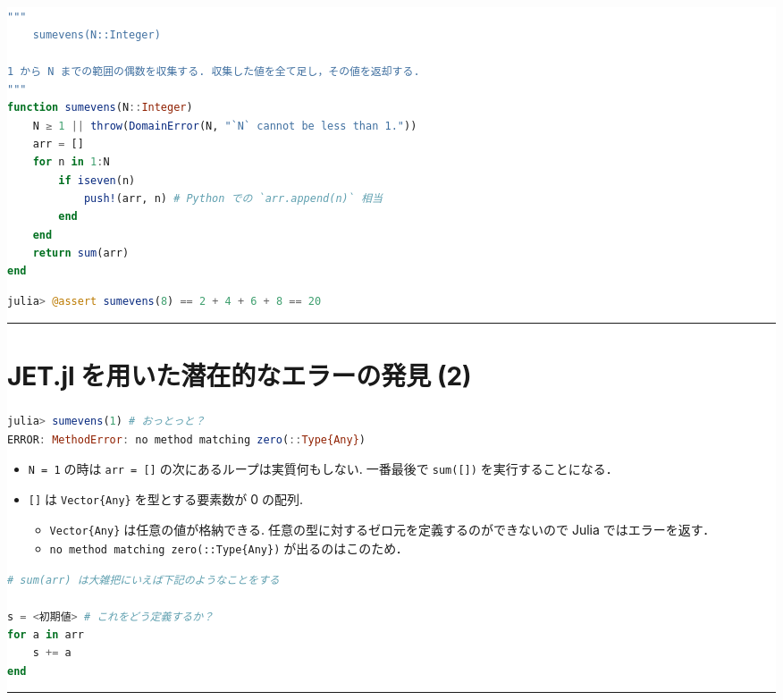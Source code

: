 
```julia
"""
    sumevens(N::Integer)

1 から N までの範囲の偶数を収集する. 収集した値を全て足し，その値を返却する.
"""
function sumevens(N::Integer)
    N ≥ 1 || throw(DomainError(N, "`N` cannot be less than 1."))
    arr = []
    for n in 1:N
        if iseven(n)
            push!(arr, n) # Python での `arr.append(n)` 相当
        end
    end
    return sum(arr)
end
```


```julia
julia> @assert sumevens(8) == 2 + 4 + 6 + 8 == 20
```


---






# JET.jl を用いた潜在的なエラーの発見 (2)


```julia
julia> sumevens(1) # おっとっと？
ERROR: MethodError: no method matching zero(::Type{Any})
```


  * `N = 1` の時は `arr = []` の次にあるループは実質何もしない. 一番最後で `sum([])` を実行することになる．
  * `[]` は `Vector{Any}` を型とする要素数が 0 の配列.

      * `Vector{Any}` は任意の値が格納できる. 任意の型に対するゼロ元を定義するのができないので Julia ではエラーを返す．
      * `no method matching zero(::Type{Any})` が出るのはこのため．


```julia
# sum(arr) は大雑把にいえば下記のようなことをする

s = <初期値> # これをどう定義するか？
for a in arr
    s += a
end
```


---
